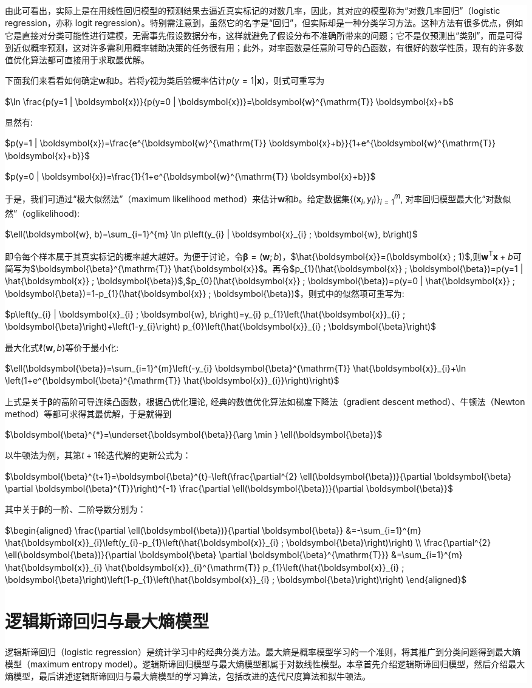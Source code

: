 由此可看出，实际上是在用线性回归模型的预测结果去逼近真实标记的对数几率，因此，其对应的模型称为“对数几率回归”（logistic regression，亦称 logit regression）。特别需注意到，虽然它的名字是“回归”，但实际却是一种分类学习方法。这种方法有很多优点，例如它是直接对分类可能性进行建模，无需事先假设数据分布，这样就避免了假设分布不准确所带来的问题；它不是仅预测出“类别”，而是可得到近似概率预测，这对许多需利用概率辅助决策的任务很有用；此外，对率函数是任意阶可导的凸函数，有很好的数学性质，现有的许多数值优化算法都可直接用于求取最优解。

下面我们来看看如何确定$\boldsymbol{w}$和$b$。若将$y$视为类后验概率估计$p(y=1 | \boldsymbol{x})$，则式可重写为

$\ln \frac{p(y=1 | \boldsymbol{x})}{p(y=0 | \boldsymbol{x})}=\boldsymbol{w}^{\mathrm{T}} \boldsymbol{x}+b$

显然有:

$p(y=1 | \boldsymbol{x})=\frac{e^{\boldsymbol{w}^{\mathrm{T}} \boldsymbol{x}+b}}{1+e^{\boldsymbol{w}^{\mathrm{T}} \boldsymbol{x}+b}}$

$p(y=0 | \boldsymbol{x})=\frac{1}{1+e^{\boldsymbol{w}^{\mathrm{T}} \boldsymbol{x}+b}}$

于是，我们可通过“极大似然法”（maximum likelihood method）来估计$\boldsymbol{w}$和$b$。给定数据集$\left\{\left(\boldsymbol{x}_{i}, y_{i}\right)\right\}_{i=1}^{m}$, 对率回归模型最大化“对数似然”（oglikelihood):

$\ell(\boldsymbol{w}, b)=\sum_{i=1}^{m} \ln p\left(y_{i} | \boldsymbol{x}_{i} ; \boldsymbol{w}, b\right)$

即令每个样本属于其真实标记的概率越大越好。为便于讨论，令$\boldsymbol{\beta}=(\boldsymbol{w} ; b)$，$\hat{\boldsymbol{x}}=(\boldsymbol{x} ; 1)$,则$\boldsymbol{w}^{\mathrm{T}} \boldsymbol{x}+b$可简写为$\boldsymbol{\beta}^{\mathrm{T}} \hat{\boldsymbol{x}}$。再令$p_{1}(\hat{\boldsymbol{x}} ; \boldsymbol{\beta})=p(y=1 | \hat{\boldsymbol{x}} ; \boldsymbol{\beta})$,$p_{0}(\hat{\boldsymbol{x}} ; \boldsymbol{\beta})=p(y=0 | \hat{\boldsymbol{x}} ; \boldsymbol{\beta})=1-p_{1}(\hat{\boldsymbol{x}} ; \boldsymbol{\beta})$，则式中的似然项可重写为:

$p\left(y_{i} | \boldsymbol{x}_{i} ; \boldsymbol{w}, b\right)=y_{i} p_{1}\left(\hat{\boldsymbol{x}}_{i} ; \boldsymbol{\beta}\right)+\left(1-y_{i}\right) p_{0}\left(\hat{\boldsymbol{x}}_{i} ; \boldsymbol{\beta}\right)$

最大化式$\ell(\boldsymbol{w}, b)$等价于最小化:

$\ell(\boldsymbol{\beta})=\sum_{i=1}^{m}\left(-y_{i} \boldsymbol{\beta}^{\mathrm{T}} \hat{\boldsymbol{x}}_{i}+\ln \left(1+e^{\boldsymbol{\beta}^{\mathrm{T}} \hat{\boldsymbol{x}}_{i}}\right)\right)$

上式是关于$\boldsymbol{\beta}$的高阶可导连续凸函数，根据凸优化理论, 经典的数值优化算法如梯度下降法（gradient descent method）、牛顿法（Newton method）等都可求得其最优解，于是就得到

$\boldsymbol{\beta}^{*}=\underset{\boldsymbol{\beta}}{\arg \min } \ell(\boldsymbol{\beta})$

以牛顿法为例，其第$t+1$轮迭代解的更新公式为：

$\boldsymbol{\beta}^{t+1}=\boldsymbol{\beta}^{t}-\left(\frac{\partial^{2} \ell(\boldsymbol{\beta})}{\partial \boldsymbol{\beta} \partial \boldsymbol{\beta}^{T}}\right)^{-1} \frac{\partial \ell(\boldsymbol{\beta})}{\partial \boldsymbol{\beta}}$

其中关于$\boldsymbol{\beta}$的一阶、二阶导数分别为：

$\begin{aligned} \frac{\partial \ell(\boldsymbol{\beta})}{\partial \boldsymbol{\beta}} &=-\sum_{i=1}^{m} \hat{\boldsymbol{x}}_{i}\left(y_{i}-p_{1}\left(\hat{\boldsymbol{x}}_{i} ; \boldsymbol{\beta}\right)\right) \\ \frac{\partial^{2} \ell(\boldsymbol{\beta})}{\partial \boldsymbol{\beta} \partial \boldsymbol{\beta}^{\mathrm{T}}} &=\sum_{i=1}^{m} \hat{\boldsymbol{x}}_{i} \hat{\boldsymbol{x}}_{i}^{\mathrm{T}} p_{1}\left(\hat{\boldsymbol{x}}_{i} ; \boldsymbol{\beta}\right)\left(1-p_{1}\left(\hat{\boldsymbol{x}}_{i} ; \boldsymbol{\beta}\right)\right) \end{aligned}$

# 逻辑斯谛回归与最大熵模型
逻辑斯谛回归（logistic regression）是统计学习中的经典分类方法。最大熵是概率模型学习的一个准则，将其推广到分类问题得到最大熵模型（maximum entropy model）。逻辑斯谛回归模型与最大熵模型都属于对数线性模型。本章首先介绍逻辑斯谛回归模型，然后介绍最大熵模型，最后讲述逻辑斯谛回归与最大熵模型的学习算法，包括改进的迭代尺度算法和拟牛顿法。
